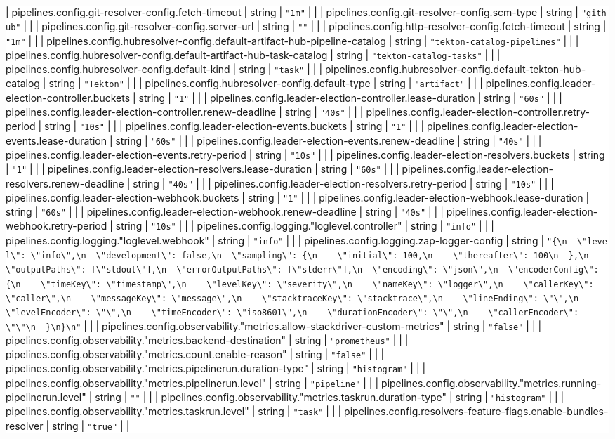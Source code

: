 | pipelines.config.git-resolver-config.fetch-timeout | string | `"1m"` |  |
| pipelines.config.git-resolver-config.scm-type | string | `"github"` |  |
| pipelines.config.git-resolver-config.server-url | string | `""` |  |
| pipelines.config.http-resolver-config.fetch-timeout | string | `"1m"` |  |
| pipelines.config.hubresolver-config.default-artifact-hub-pipeline-catalog | string | `"tekton-catalog-pipelines"` |  |
| pipelines.config.hubresolver-config.default-artifact-hub-task-catalog | string | `"tekton-catalog-tasks"` |  |
| pipelines.config.hubresolver-config.default-kind | string | `"task"` |  |
| pipelines.config.hubresolver-config.default-tekton-hub-catalog | string | `"Tekton"` |  |
| pipelines.config.hubresolver-config.default-type | string | `"artifact"` |  |
| pipelines.config.leader-election-controller.buckets | string | `"1"` |  |
| pipelines.config.leader-election-controller.lease-duration | string | `"60s"` |  |
| pipelines.config.leader-election-controller.renew-deadline | string | `"40s"` |  |
| pipelines.config.leader-election-controller.retry-period | string | `"10s"` |  |
| pipelines.config.leader-election-events.buckets | string | `"1"` |  |
| pipelines.config.leader-election-events.lease-duration | string | `"60s"` |  |
| pipelines.config.leader-election-events.renew-deadline | string | `"40s"` |  |
| pipelines.config.leader-election-events.retry-period | string | `"10s"` |  |
| pipelines.config.leader-election-resolvers.buckets | string | `"1"` |  |
| pipelines.config.leader-election-resolvers.lease-duration | string | `"60s"` |  |
| pipelines.config.leader-election-resolvers.renew-deadline | string | `"40s"` |  |
| pipelines.config.leader-election-resolvers.retry-period | string | `"10s"` |  |
| pipelines.config.leader-election-webhook.buckets | string | `"1"` |  |
| pipelines.config.leader-election-webhook.lease-duration | string | `"60s"` |  |
| pipelines.config.leader-election-webhook.renew-deadline | string | `"40s"` |  |
| pipelines.config.leader-election-webhook.retry-period | string | `"10s"` |  |
| pipelines.config.logging."loglevel.controller" | string | `"info"` |  |
| pipelines.config.logging."loglevel.webhook" | string | `"info"` |  |
| pipelines.config.logging.zap-logger-config | string | `"{\n  \"level\": \"info\",\n  \"development\": false,\n  \"sampling\": {\n    \"initial\": 100,\n    \"thereafter\": 100\n  },\n  \"outputPaths\": [\"stdout\"],\n  \"errorOutputPaths\": [\"stderr\"],\n  \"encoding\": \"json\",\n  \"encoderConfig\": {\n    \"timeKey\": \"timestamp\",\n    \"levelKey\": \"severity\",\n    \"nameKey\": \"logger\",\n    \"callerKey\": \"caller\",\n    \"messageKey\": \"message\",\n    \"stacktraceKey\": \"stacktrace\",\n    \"lineEnding\": \"\",\n    \"levelEncoder\": \"\",\n    \"timeEncoder\": \"iso8601\",\n    \"durationEncoder\": \"\",\n    \"callerEncoder\": \"\"\n  }\n}\n"` |  |
| pipelines.config.observability."metrics.allow-stackdriver-custom-metrics" | string | `"false"` |  |
| pipelines.config.observability."metrics.backend-destination" | string | `"prometheus"` |  |
| pipelines.config.observability."metrics.count.enable-reason" | string | `"false"` |  |
| pipelines.config.observability."metrics.pipelinerun.duration-type" | string | `"histogram"` |  |
| pipelines.config.observability."metrics.pipelinerun.level" | string | `"pipeline"` |  |
| pipelines.config.observability."metrics.running-pipelinerun.level" | string | `""` |  |
| pipelines.config.observability."metrics.taskrun.duration-type" | string | `"histogram"` |  |
| pipelines.config.observability."metrics.taskrun.level" | string | `"task"` |  |
| pipelines.config.resolvers-feature-flags.enable-bundles-resolver | string | `"true"` |  |